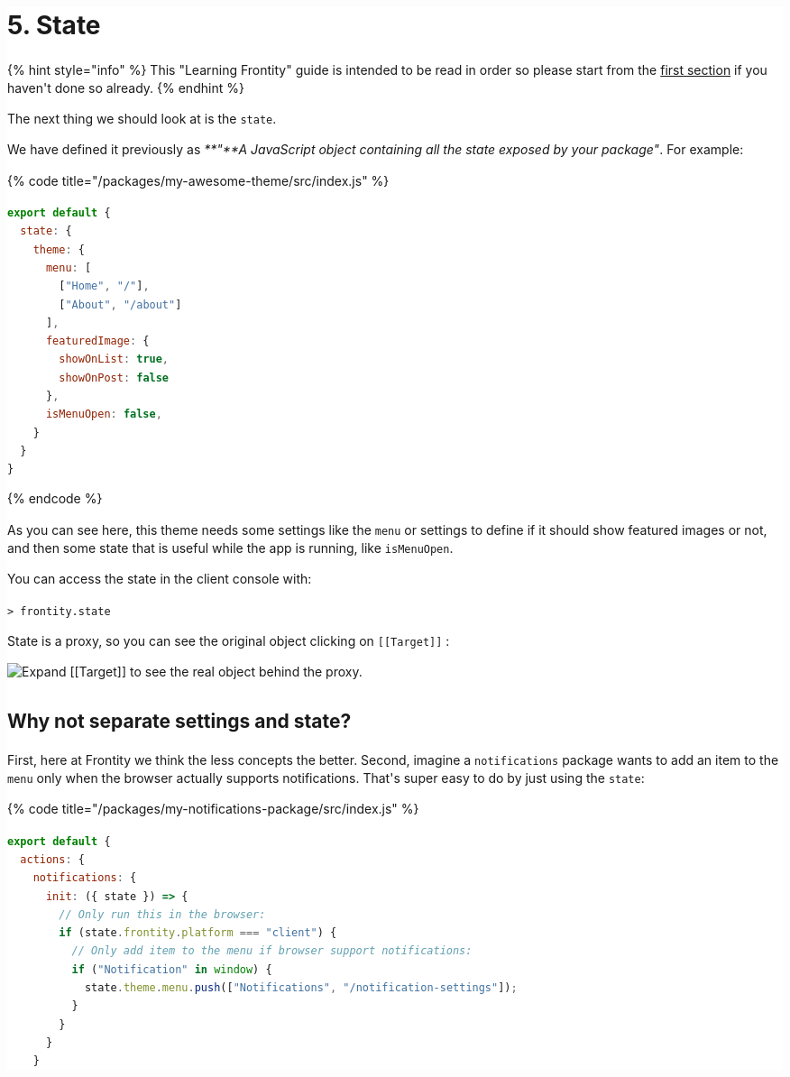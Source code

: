 # 5. State

{% hint style="info" %}
This "Learning Frontity" guide is intended to be read in order so please start from the [first section](settings.md) if you haven't done so already.
{% endhint %}

The next thing we should look at is the `state`.

We have defined it previously as _**"**A JavaScript object containing all the state exposed by your package"_. For example:

{% code title="/packages/my-awesome-theme/src/index.js" %}
```javascript
export default {
  state: {
    theme: {
      menu: [
        ["Home", "/"],
        ["About", "/about"]
      ],
      featuredImage: {
        showOnList: true,
        showOnPost: false
      },
      isMenuOpen: false,
    }
  }
}
```
{% endcode %}

As you can see here, this theme needs some settings like the `menu` or settings to define if it should show featured images or not, and then some state that is useful while the app is running, like `isMenuOpen`.

You can access the state in the client console with:

```text
> frontity.state
```

State is a proxy, so you can see the original object clicking on `[[Target]]` :

![Expand \[\[Target\]\] to see the real object behind the proxy.](../.gitbook/assets/screen-shot-2019-07-03-at-10.56.34%20%283%29%20%281%29.png)

## Why not separate settings and state?

First, here at Frontity we think the less concepts the better. Second, imagine a `notifications` package wants to add an item to the `menu` only when the browser actually supports notifications. That's super easy to do by just using the `state`:

{% code title="/packages/my-notifications-package/src/index.js" %}
```javascript
export default {
  actions: {
    notifications: {
      init: ({ state }) => {
        // Only run this in the browser:
        if (state.frontity.platform === "client") { 
          // Only add item to the menu if browser support notifications:
          if ("Notification" in window) {
            state.theme.menu.push(["Notifications", "/notification-settings"]);
          }
        }
      }
    }
```